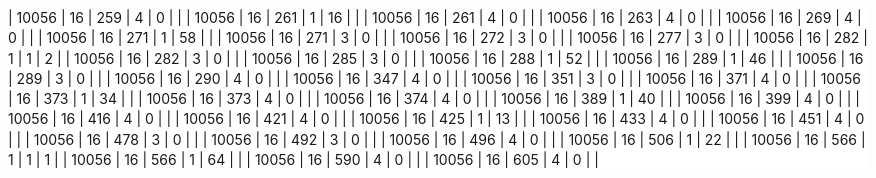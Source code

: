 | 10056      | 16               | 259     | 4                      | 0     |       |
| 10056      | 16               | 261     | 1                      | 16    |       |
| 10056      | 16               | 261     | 4                      | 0     |       |
| 10056      | 16               | 263     | 4                      | 0     |       |
| 10056      | 16               | 269     | 4                      | 0     |       |
| 10056      | 16               | 271     | 1                      | 58    |       |
| 10056      | 16               | 271     | 3                      | 0     |       |
| 10056      | 16               | 272     | 3                      | 0     |       |
| 10056      | 16               | 277     | 3                      | 0     |       |
| 10056      | 16               | 282     | 1                      | 1     | 2     |
| 10056      | 16               | 282     | 3                      | 0     |       |
| 10056      | 16               | 285     | 3                      | 0     |       |
| 10056      | 16               | 288     | 1                      | 52    |       |
| 10056      | 16               | 289     | 1                      | 46    |       |
| 10056      | 16               | 289     | 3                      | 0     |       |
| 10056      | 16               | 290     | 4                      | 0     |       |
| 10056      | 16               | 347     | 4                      | 0     |       |
| 10056      | 16               | 351     | 3                      | 0     |       |
| 10056      | 16               | 371     | 4                      | 0     |       |
| 10056      | 16               | 373     | 1                      | 34    |       |
| 10056      | 16               | 373     | 4                      | 0     |       |
| 10056      | 16               | 374     | 4                      | 0     |       |
| 10056      | 16               | 389     | 1                      | 40    |       |
| 10056      | 16               | 399     | 4                      | 0     |       |
| 10056      | 16               | 416     | 4                      | 0     |       |
| 10056      | 16               | 421     | 4                      | 0     |       |
| 10056      | 16               | 425     | 1                      | 13    |       |
| 10056      | 16               | 433     | 4                      | 0     |       |
| 10056      | 16               | 451     | 4                      | 0     |       |
| 10056      | 16               | 478     | 3                      | 0     |       |
| 10056      | 16               | 492     | 3                      | 0     |       |
| 10056      | 16               | 496     | 4                      | 0     |       |
| 10056      | 16               | 506     | 1                      | 22    |       |
| 10056      | 16               | 566     | 1                      | 1     | 1     |
| 10056      | 16               | 566     | 1                      | 64    |       |
| 10056      | 16               | 590     | 4                      | 0     |       |
| 10056      | 16               | 605     | 4                      | 0     |       |
